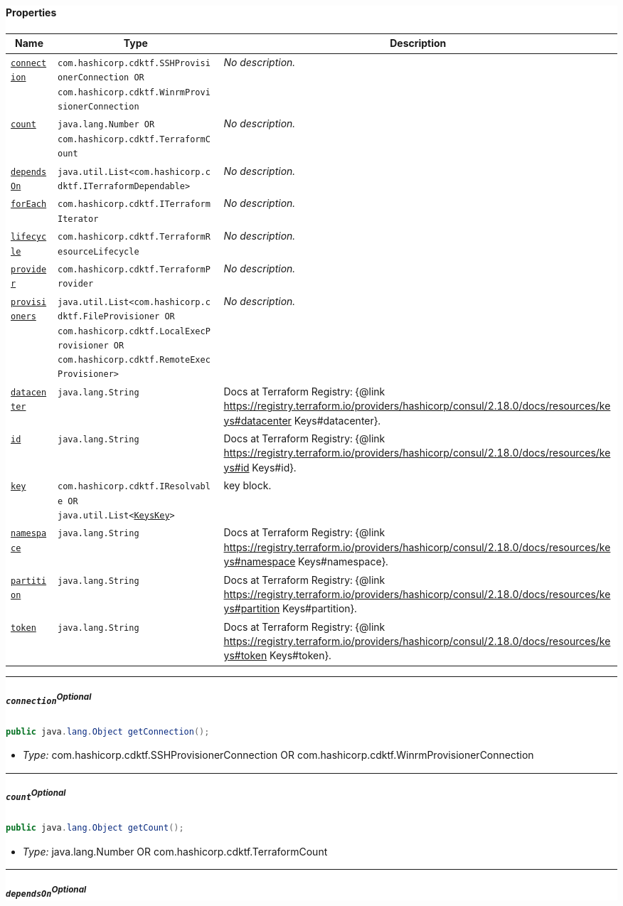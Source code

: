 #### Properties <a name="Properties" id="Properties"></a>

| **Name** | **Type** | **Description** |
| --- | --- | --- |
| <code><a href="#@cdktf/provider-consul.keys.KeysConfig.property.connection">connection</a></code> | <code>com.hashicorp.cdktf.SSHProvisionerConnection OR com.hashicorp.cdktf.WinrmProvisionerConnection</code> | *No description.* |
| <code><a href="#@cdktf/provider-consul.keys.KeysConfig.property.count">count</a></code> | <code>java.lang.Number OR com.hashicorp.cdktf.TerraformCount</code> | *No description.* |
| <code><a href="#@cdktf/provider-consul.keys.KeysConfig.property.dependsOn">dependsOn</a></code> | <code>java.util.List<com.hashicorp.cdktf.ITerraformDependable></code> | *No description.* |
| <code><a href="#@cdktf/provider-consul.keys.KeysConfig.property.forEach">forEach</a></code> | <code>com.hashicorp.cdktf.ITerraformIterator</code> | *No description.* |
| <code><a href="#@cdktf/provider-consul.keys.KeysConfig.property.lifecycle">lifecycle</a></code> | <code>com.hashicorp.cdktf.TerraformResourceLifecycle</code> | *No description.* |
| <code><a href="#@cdktf/provider-consul.keys.KeysConfig.property.provider">provider</a></code> | <code>com.hashicorp.cdktf.TerraformProvider</code> | *No description.* |
| <code><a href="#@cdktf/provider-consul.keys.KeysConfig.property.provisioners">provisioners</a></code> | <code>java.util.List<com.hashicorp.cdktf.FileProvisioner OR com.hashicorp.cdktf.LocalExecProvisioner OR com.hashicorp.cdktf.RemoteExecProvisioner></code> | *No description.* |
| <code><a href="#@cdktf/provider-consul.keys.KeysConfig.property.datacenter">datacenter</a></code> | <code>java.lang.String</code> | Docs at Terraform Registry: {@link https://registry.terraform.io/providers/hashicorp/consul/2.18.0/docs/resources/keys#datacenter Keys#datacenter}. |
| <code><a href="#@cdktf/provider-consul.keys.KeysConfig.property.id">id</a></code> | <code>java.lang.String</code> | Docs at Terraform Registry: {@link https://registry.terraform.io/providers/hashicorp/consul/2.18.0/docs/resources/keys#id Keys#id}. |
| <code><a href="#@cdktf/provider-consul.keys.KeysConfig.property.key">key</a></code> | <code>com.hashicorp.cdktf.IResolvable OR java.util.List<<a href="#@cdktf/provider-consul.keys.KeysKey">KeysKey</a>></code> | key block. |
| <code><a href="#@cdktf/provider-consul.keys.KeysConfig.property.namespace">namespace</a></code> | <code>java.lang.String</code> | Docs at Terraform Registry: {@link https://registry.terraform.io/providers/hashicorp/consul/2.18.0/docs/resources/keys#namespace Keys#namespace}. |
| <code><a href="#@cdktf/provider-consul.keys.KeysConfig.property.partition">partition</a></code> | <code>java.lang.String</code> | Docs at Terraform Registry: {@link https://registry.terraform.io/providers/hashicorp/consul/2.18.0/docs/resources/keys#partition Keys#partition}. |
| <code><a href="#@cdktf/provider-consul.keys.KeysConfig.property.token">token</a></code> | <code>java.lang.String</code> | Docs at Terraform Registry: {@link https://registry.terraform.io/providers/hashicorp/consul/2.18.0/docs/resources/keys#token Keys#token}. |

---

##### `connection`<sup>Optional</sup> <a name="connection" id="@cdktf/provider-consul.keys.KeysConfig.property.connection"></a>

```java
public java.lang.Object getConnection();
```

- *Type:* com.hashicorp.cdktf.SSHProvisionerConnection OR com.hashicorp.cdktf.WinrmProvisionerConnection

---

##### `count`<sup>Optional</sup> <a name="count" id="@cdktf/provider-consul.keys.KeysConfig.property.count"></a>

```java
public java.lang.Object getCount();
```

- *Type:* java.lang.Number OR com.hashicorp.cdktf.TerraformCount

---

##### `dependsOn`<sup>Optional</sup> <a name="dependsOn" id="@cdktf/provider-consul.keys.KeysConfig.property.dependsOn"></a>
